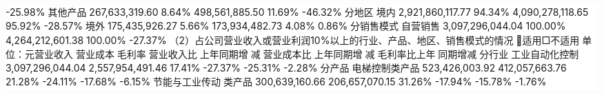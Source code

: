 -25.98%
其他产品
267,633,319.60
8.64%
498,561,885.50
11.69%
-46.32%
分地区
境内
2,921,860,117.77
94.34%
4,090,278,118.65
95.92%
-28.57%
境外
175,435,926.27
5.66%
173,934,482.73
4.08%
0.86%
分销售模式
自营销售
3,097,296,044.04
100.00%
4,264,212,601.38
100.00%
-27.37%
（2）占公司营业收入或营业利润10%以上的行业、产品、地区、销售模式的情况
适用□不适用
单位：元营业收入
营业成本
毛利率
营业收入比
上年同期增
减
营业成本比
上年同期增
减
毛利率比上年
同期增减
分行业
工业自动化控制
3,097,296,044.04
2,557,954,491.46
17.41%
-27.37%
-25.31%
-2.28%
分产品
电梯控制类产品
523,426,003.92
412,057,663.76
21.28%
-24.11%
-17.68%
-6.15%
节能与工业传动
类产品
300,639,160.66
206,657,070.15
31.26%
-17.94%
-15.78%
-1.76%